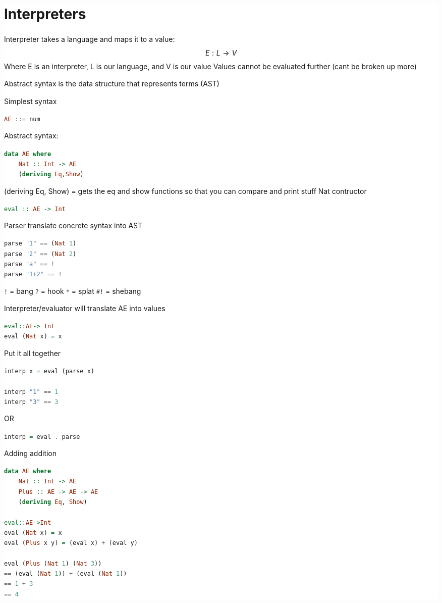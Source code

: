 # Interpreters
Interpreter takes a language and maps it to a value:
$$ E : L \rightarrow V$$
Where E is an interpreter, L is our language, and V is our value
Values cannot be evaluated further (cant be broken up more)

Abstract syntax is the data structure that represents terms (AST)


Simplest syntax
```haskell
AE ::= num
```
Abstract syntax: 
```haskell 
data AE where
	Nat :: Int -> AE
	(deriving Eq,Show)
```
(deriving Eq, Show) = gets the eq and show functions so that you can compare and print stuff
Nat contructor
```haskell
eval :: AE -> Int
```
Parser translate concrete syntax into AST
```haskell
parse "1" == (Nat 1)
parse "2" == (Nat 2)
parse "a" == !
parse "1+2" == !
```
`!` = bang
`?` = hook
`*` = splat
`#!` = shebang

Interpreter/evaluator will translate AE into values
```haskell
eval::AE-> Int
eval (Nat x) = x
```
Put it all together
```haskell 
interp x = eval (parse x)

interp "1" == 1
interp "3" == 3
```
OR 
```haskell
interp = eval . parse
```
Adding addition
``` haskell
data AE where
	Nat :: Int -> AE
	Plus :: AE -> AE -> AE
	(deriving Eq, Show)

eval::AE->Int
eval (Nat x) = x
eval (Plus x y) = (eval x) + (eval y)

eval (Plus (Nat 1) (Nat 3)) 
== (eval (Nat 1)) + (eval (Nat 1))
== 1 + 3
== 4
```